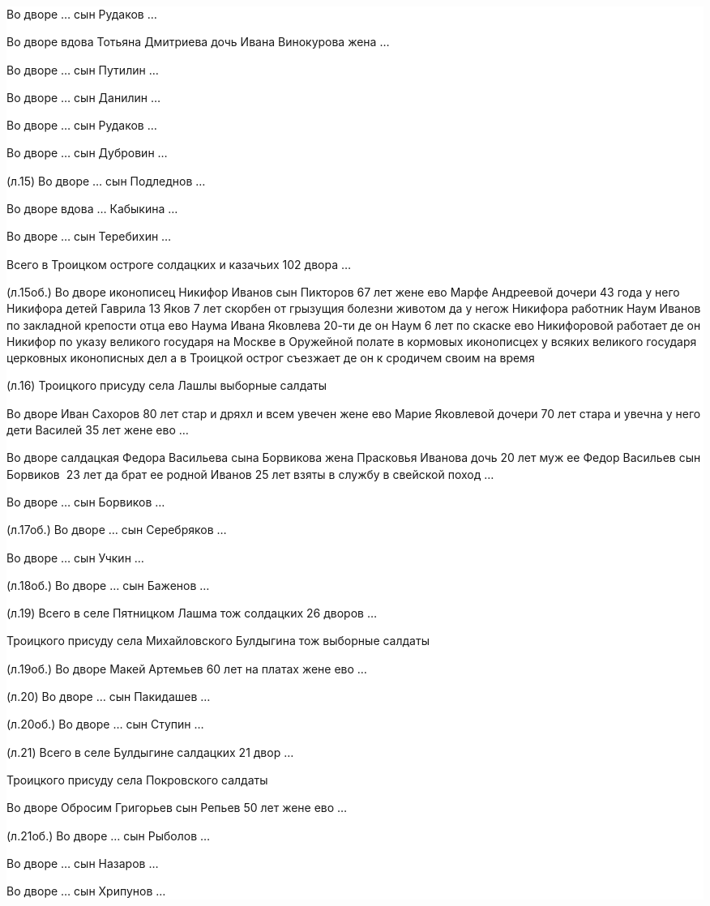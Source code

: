 Во дворе … сын Рудаков …

Во дворе вдова Тотьяна Дмитриева дочь Ивана Винокурова жена …

Во дворе … сын Путилин …

Во дворе … сын Данилин …

Во дворе … сын Рудаков …

Во дворе … сын Дубровин …

(л.15) Во дворе … сын Подледнов …

Во дворе вдова … Кабыкина …

Во дворе … сын Теребихин …

Всего в Троицком остроге солдацких и казачьих 102 двора …

(л.15об.) Во дворе иконописец Никифор Иванов сын Пикторов 67 лет жене ево Марфе Андреевой дочери 43 года у него Никифора детей Гаврила 13 Яков 7 лет скорбен от грызущия болезни животом да у негож Никифора работник Наум Иванов по закладной крепости отца ево Наума Ивана Яковлева 20-ти де он Наум 6 лет по скаске ево Никифоровой работает де он Никифор по указу великого государя на Москве в Оружейной полате в кормовых иконописцех у всяких великого государя церковных иконописных дел а в Троицкой острог съезжает де он к сродичем своим на время

(л.16) Троицкого присуду села Лашлы выборные салдаты

Во дворе Иван Сахоров 80 лет стар и дряхл и всем увечен жене ево Марие Яковлевой дочери 70 лет стара и увечна у него дети Василей 35 лет жене ево …

Во дворе салдацкая Федора Васильева сына Борвикова жена Прасковья Иванова дочь 20 лет муж ее Федор Васильев сын Борвиков  23 лет да брат ее родной Иванов 25 лет взяты в службу в свейской поход …

Во дворе … сын Борвиков …

(л.17об.) Во дворе … сын Серебряков …

Во дворе … сын Учкин …

(л.18об.) Во дворе … сын Баженов …

(л.19) Всего в селе Пятницком Лашма тож солдацких 26 дворов …

Троицкого присуду села Михайловского Булдыгина тож выборные салдаты

(л.19об.) Во дворе Макей Артемьев 60 лет на платах жене ево …

(л.20) Во дворе … сын Пакидашев …

(л.20об.) Во дворе … сын Ступин …

(л.21) Всего в селе Булдыгине салдацких 21 двор …

Троицкого присуду села Покровского салдаты

Во дворе Обросим Григорьев сын Репьев 50 лет жене ево …

(л.21об.) Во дворе … сын Рыболов …

Во дворе … сын Назаров …

Во дворе … сын Хрипунов …
